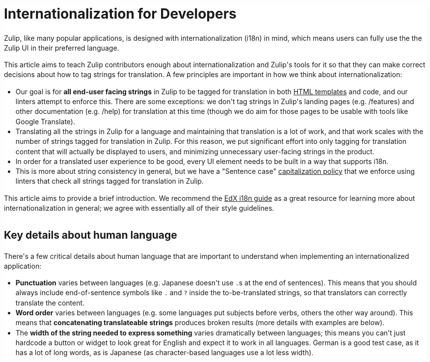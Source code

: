 # Internationalization for Developers

Zulip, like many popular applications, is designed with
internationalization (i18n) in mind, which means users can fully use
the the Zulip UI in their preferred language.

This article aims to teach Zulip contributors enough about
internationalization and Zulip's tools for it so that they can make
correct decisions about how to tag strings for translation.  A few
principles are important in how we think about internationalization:

* Our goal is for **all end-user facing strings** in Zulip to be
  tagged for translation in both [HTML templates](#html-templates) and
  code, and our linters attempt to enforce this.  There are some
  exceptions: we don't tag strings in Zulip's landing pages
  (e.g. /features) and other documentation (e.g. /help) for
  translation at this time (though we do aim for those pages to be
  usable with tools like Google Translate).
* Translating all the strings in Zulip for a language and maintaining
  that translation is a lot of work, and that work scales with the
  number of strings tagged for translation in Zulip.  For this reason,
  we put significant effort into only tagging for translation content
  that will actually be displayed to users, and minimizing unnecessary
  user-facing strings in the product.
* In order for a translated user experience to be good, every UI
  element needs to be built in a way that supports i18n.
* This is more about string consistency in general, but we have a
  "Sentence case" [capitalization
  policy](../translating/translating.html#capitalization) that we enforce using linters
  that check all strings tagged for translation in Zulip.

This article aims to provide a brief introduction.  We recommend the
[EdX i18n guide][edx-i18n] as a great resource for learning more about
internationalization in general; we agree with essentially all of
their style guidelines.

[edx-i18n]: https://edx.readthedocs.io/projects/edx-developer-guide/en/latest/internationalization/i18n.html

## Key details about human language

There's a few critical details about human language that are important
to understand when implementing an internationalized application:

* **Punctuation** varies between languages (e.g. Japanese doesn't use
  `.`s at the end of sentences).  This means that you should always
  include end-of-sentence symbols like `.` and `?` inside the
  to-be-translated strings, so that translators can correctly
  translate the content.
* **Word order** varies between languages (e.g. some languages put
  subjects before verbs, others the other way around).  This means
  that **concatenating translateable strings** produces broken results
  (more details with examples are below).
* The **width of the string needed to express something** varies
  dramatically between languages; this means you can't just hardcode a
  button or widget to look great for English and expect it to work in
  all languages.  German is a good test case, as it has a lot of long
  words, as is Japanese (as character-based languages use a lot less
  width).


[Jinja2]: http://jinja.pocoo.org/
[Handlebars]: http://handlebarsjs.com/
[trans]: http://jinja.pocoo.org/docs/dev/templates/#i18n
[i18next]: https://www.i18next.com
[official]: https://www.i18next.com/plurals.html
[unescape]: https://www.i18next.com/interpolation.html#unescape
[helpers]: http://handlebarsjs.com/block_helpers.html
[resource]: https://www.i18next.com/add-or-load-translations.html
[Transifex]: https://transifex.com
[transifexrc]: https://docs.transifex.com/client/client-configuration#transifexrc
[html-templates]: ../subsystems/html-css.html#html-templates